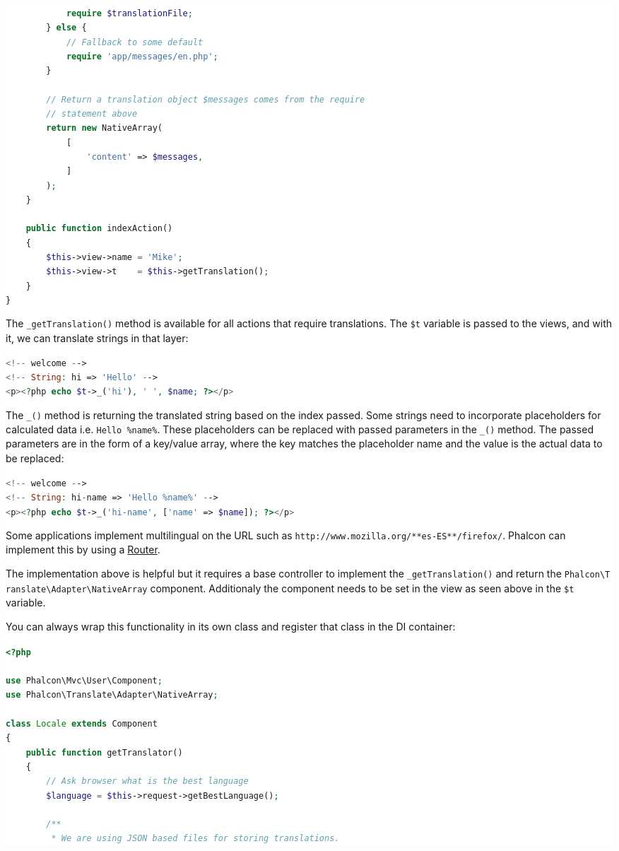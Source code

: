 ```php
            require $translationFile;
        } else {
            // Fallback to some default
            require 'app/messages/en.php';
        }

        // Return a translation object $messages comes from the require
        // statement above
        return new NativeArray(
            [
                'content' => $messages,
            ]
        );
    }

    public function indexAction()
    {
        $this->view->name = 'Mike';
        $this->view->t    = $this->getTranslation();
    }
}
```

The `_getTranslation()` method is available for all actions that require translations. The `$t` variable is passed to the views, and with it, we can translate strings in that layer:

```php
<!-- welcome -->
<!-- String: hi => 'Hello' -->
<p><?php echo $t->_('hi'), ' ', $name; ?></p>
```

The `_()` method is returning the translated string based on the index passed. Some strings need to incorporate placeholders for calculated data i.e. `Hello %name%`. These placeholders can be replaced with passed parameters in the `_()` method. The passed parameters are in the form of a key/value array, where the key matches the placeholder name and the value is the actual data to be replaced:

```php
<!-- welcome -->
<!-- String: hi-name => 'Hello %name%' -->
<p><?php echo $t->_('hi-name', ['name' => $name]); ?></p>
```

Some applications implement multilingual on the URL such as `http://www.mozilla.org/**es-ES**/firefox/`. Phalcon can implement this by using a [Router](/3.4/en/routing).

The implementation above is helpful but it requires a base controller to implement the `_getTranslation()` and return the `Phalcon\Translate\Adapter\NativeArray` component. Additionaly the component needs to be set in the view as seen above in the `$t` variable.

You can always wrap this functionality in its own class and register that class in the DI container:

```php
<?php

use Phalcon\Mvc\User\Component;
use Phalcon\Translate\Adapter\NativeArray;

class Locale extends Component
{
    public function getTranslator()
    {
        // Ask browser what is the best language
        $language = $this->request->getBestLanguage();

        /**
         * We are using JSON based files for storing translations. 
```